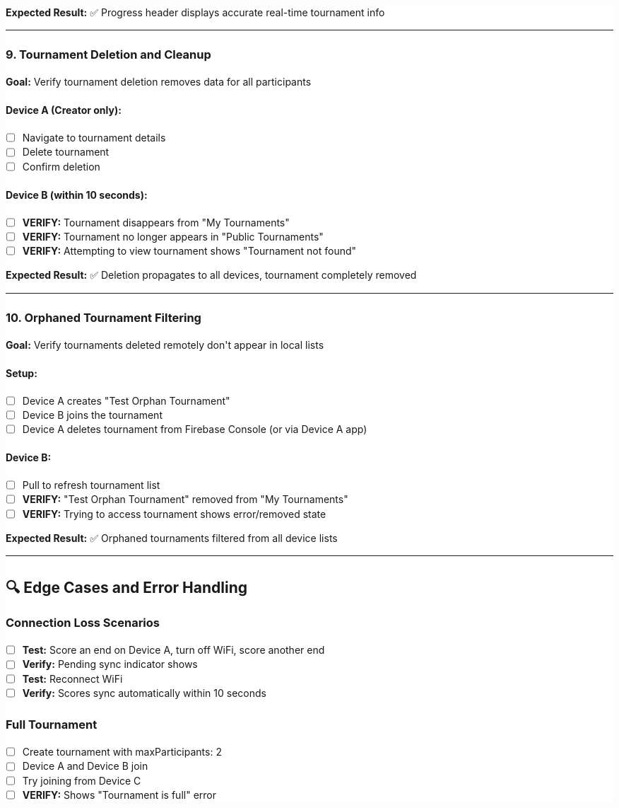 **Expected Result:** ✅ Progress header displays accurate real-time tournament info

---

### 9. Tournament Deletion and Cleanup
**Goal:** Verify tournament deletion removes data for all participants

#### Device A (Creator only):
- [ ] Navigate to tournament details
- [ ] Delete tournament
- [ ] Confirm deletion

#### Device B (within 10 seconds):
- [ ] **VERIFY:** Tournament disappears from "My Tournaments"
- [ ] **VERIFY:** Tournament no longer appears in "Public Tournaments"
- [ ] **VERIFY:** Attempting to view tournament shows "Tournament not found"

**Expected Result:** ✅ Deletion propagates to all devices, tournament completely removed

---

### 10. Orphaned Tournament Filtering
**Goal:** Verify tournaments deleted remotely don't appear in local lists

#### Setup:
- [ ] Device A creates "Test Orphan Tournament"
- [ ] Device B joins the tournament
- [ ] Device A deletes tournament from Firebase Console (or via Device A app)

#### Device B:
- [ ] Pull to refresh tournament list
- [ ] **VERIFY:** "Test Orphan Tournament" removed from "My Tournaments"
- [ ] **VERIFY:** Trying to access tournament shows error/removed state

**Expected Result:** ✅ Orphaned tournaments filtered from all device lists

---

## 🔍 Edge Cases and Error Handling

### Connection Loss Scenarios
- [ ] **Test:** Score an end on Device A, turn off WiFi, score another end
- [ ] **Verify:** Pending sync indicator shows
- [ ] **Test:** Reconnect WiFi
- [ ] **Verify:** Scores sync automatically within 10 seconds

### Full Tournament
- [ ] Create tournament with maxParticipants: 2
- [ ] Device A and Device B join
- [ ] Try joining from Device C
- [ ] **VERIFY:** Shows "Tournament is full" error
